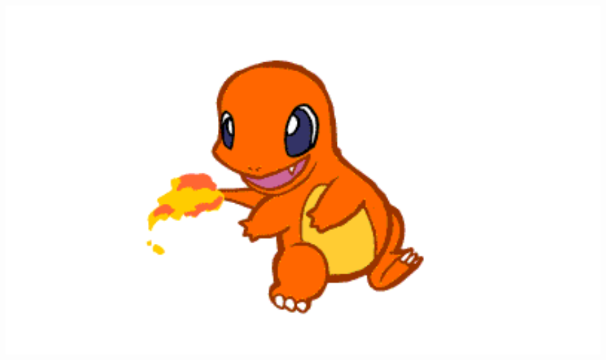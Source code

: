 <a class="" data-lightbox="Cargar proyecto" href="_static/lesson1/test.gif" title="Cargar proyecto" data-title="Cargar proyecto"><img src="_static/lesson1/test.gif" class="align-center" width="800px" height="500px" alt="Cargar proyecto">
</a>